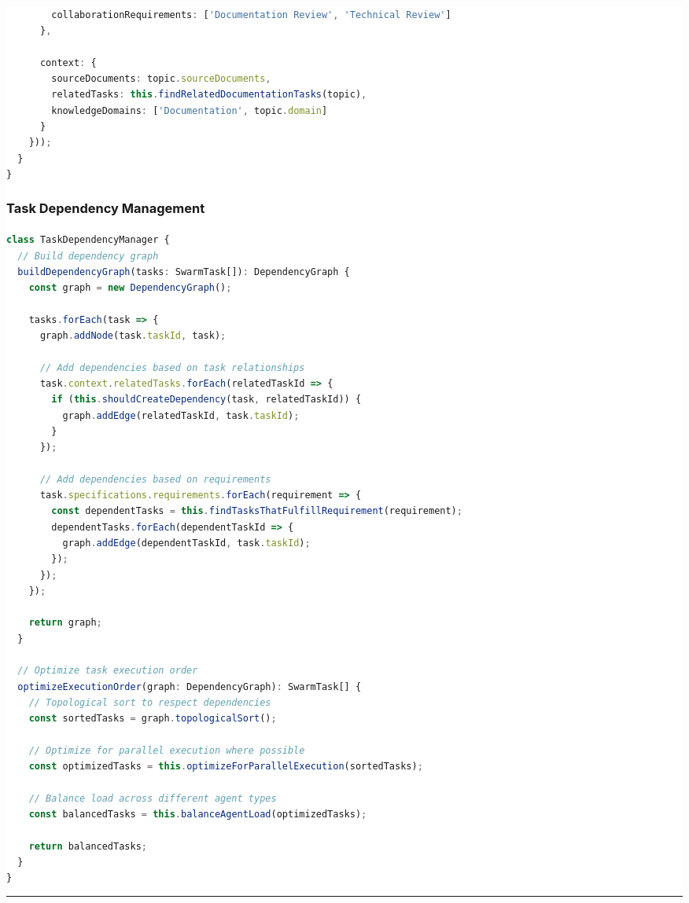 ```typescript
        collaborationRequirements: ['Documentation Review', 'Technical Review']
      },

      context: {
        sourceDocuments: topic.sourceDocuments,
        relatedTasks: this.findRelatedDocumentationTasks(topic),
        knowledgeDomains: ['Documentation', topic.domain]
      }
    }));
  }
}
```

### **Task Dependency Management**

```typescript
class TaskDependencyManager {
  // Build dependency graph
  buildDependencyGraph(tasks: SwarmTask[]): DependencyGraph {
    const graph = new DependencyGraph();

    tasks.forEach(task => {
      graph.addNode(task.taskId, task);

      // Add dependencies based on task relationships
      task.context.relatedTasks.forEach(relatedTaskId => {
        if (this.shouldCreateDependency(task, relatedTaskId)) {
          graph.addEdge(relatedTaskId, task.taskId);
        }
      });

      // Add dependencies based on requirements
      task.specifications.requirements.forEach(requirement => {
        const dependentTasks = this.findTasksThatFulfillRequirement(requirement);
        dependentTasks.forEach(dependentTaskId => {
          graph.addEdge(dependentTaskId, task.taskId);
        });
      });
    });

    return graph;
  }

  // Optimize task execution order
  optimizeExecutionOrder(graph: DependencyGraph): SwarmTask[] {
    // Topological sort to respect dependencies
    const sortedTasks = graph.topologicalSort();

    // Optimize for parallel execution where possible
    const optimizedTasks = this.optimizeForParallelExecution(sortedTasks);

    // Balance load across different agent types
    const balancedTasks = this.balanceAgentLoad(optimizedTasks);

    return balancedTasks;
  }
}
```

---